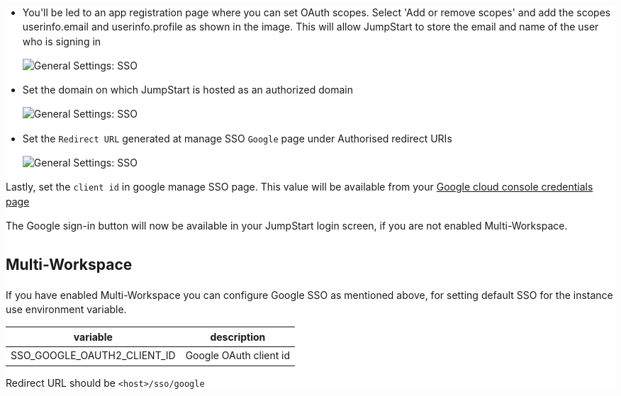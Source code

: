 - You'll be led to an app registration page where you can set OAuth scopes. Select 'Add or remove scopes' and add the scopes
userinfo.email and userinfo.profile as shown in the image. This will allow JumpStart to store the email and name of the
user who is signing in
  <div style={{textAlign: 'center'}}>

  <img className="screenshot-full" src="/img/sso/google/scope.png" alt="General Settings: SSO" width="700"/>

  </div>

- Set the domain on which JumpStart is hosted as an authorized domain
  <div style={{textAlign: 'center'}}>

  <img className="screenshot-full" src="/img/sso/google/authorized-urls.png" alt="General Settings: SSO" width="700"/>

  </div>

- Set the `Redirect URL` generated at manage SSO `Google` page under Authorised redirect URIs
  <div style={{textAlign: 'center'}}>

  <img className="screenshot-full" src="/img/sso/google/authorized-redirect-urls.png" alt="General Settings: SSO" width="700"/>

  </div>

Lastly, set the `client id` in google manage SSO page. This value will be available from your [Google cloud console credentials page](https://console.cloud.google.com/apis/credentials)

The Google sign-in button will now be available in your JumpStart login screen, if you are not enabled Multi-Workspace.

## Multi-Workspace
If you have enabled Multi-Workspace you can configure Google SSO as mentioned above, for setting default SSO for the instance use environment variable.

| variable                              | description                                                   |
| ------------------------------------- | -----------------------------------------------------------   |
| SSO_GOOGLE_OAUTH2_CLIENT_ID           | Google OAuth client id |

Redirect URL should be `<host>/sso/google`
